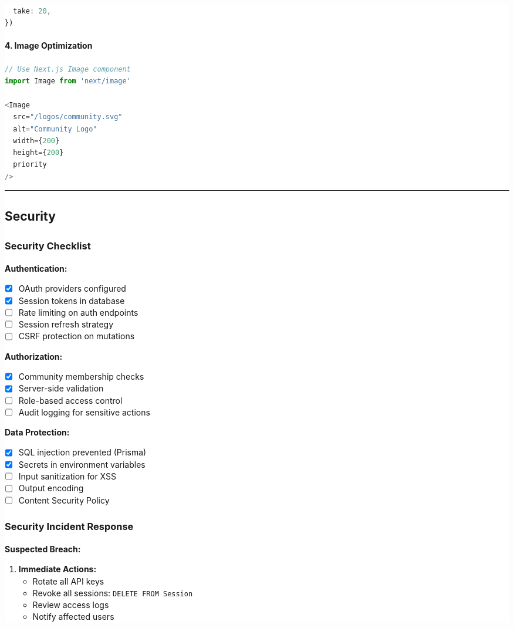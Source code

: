 ```typescript
  take: 20,
})
```

#### 4. Image Optimization

```typescript
// Use Next.js Image component
import Image from 'next/image'

<Image
  src="/logos/community.svg"
  alt="Community Logo"
  width={200}
  height={200}
  priority
/>
```

---

## Security

### Security Checklist

**Authentication:**
- [x] OAuth providers configured
- [x] Session tokens in database
- [ ] Rate limiting on auth endpoints
- [ ] Session refresh strategy
- [ ] CSRF protection on mutations

**Authorization:**
- [x] Community membership checks
- [x] Server-side validation
- [ ] Role-based access control
- [ ] Audit logging for sensitive actions

**Data Protection:**
- [x] SQL injection prevented (Prisma)
- [x] Secrets in environment variables
- [ ] Input sanitization for XSS
- [ ] Output encoding
- [ ] Content Security Policy

### Security Incident Response

**Suspected Breach:**

1. **Immediate Actions:**
   - Rotate all API keys
   - Revoke all sessions: `DELETE FROM Session`
   - Review access logs
   - Notify affected users
